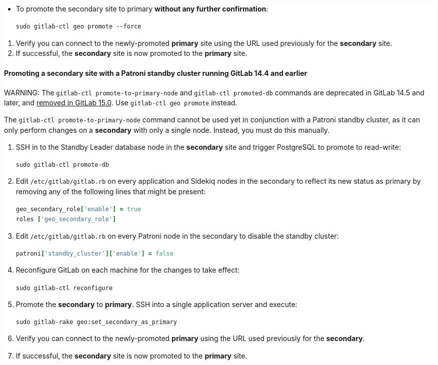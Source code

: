    - To promote the secondary site to primary **without any further confirmation**:

     ```shell
     sudo gitlab-ctl geo promote --force
     ```

1. Verify you can connect to the newly-promoted **primary** site using the URL used
   previously for the **secondary** site.
1. If successful, the **secondary** site is now promoted to the **primary** site.

#### Promoting a **secondary** site with a Patroni standby cluster running GitLab 14.4 and earlier

WARNING:
The `gitlab-ctl promote-to-primary-node` and `gitlab-ctl promoted-db` commands are
deprecated in GitLab 14.5 and later, and [removed in GitLab 15.0](https://gitlab.com/gitlab-org/gitlab/-/issues/345207).
Use `gitlab-ctl geo promote` instead.

The `gitlab-ctl promote-to-primary-node` command cannot be used yet in
conjunction with a Patroni standby cluster, as it can only perform changes on
a **secondary** with only a single node. Instead, you must do this manually.

1. SSH in to the Standby Leader database node in the **secondary** site and trigger PostgreSQL to
   promote to read-write:

   ```shell
   sudo gitlab-ctl promote-db
   ```

1. Edit `/etc/gitlab/gitlab.rb` on every application and Sidekiq nodes in the secondary to reflect its new status as primary by removing any of the following lines that might be present:

   ```ruby
   geo_secondary_role['enable'] = true
   roles ['geo_secondary_role']
   ```

1. Edit `/etc/gitlab/gitlab.rb` on every Patroni node in the secondary to disable the standby cluster:

   ```ruby
   patroni['standby_cluster']['enable'] = false
   ```

1. Reconfigure GitLab on each machine for the changes to take effect:

   ```shell
   sudo gitlab-ctl reconfigure
   ```

1. Promote the **secondary** to **primary**. SSH into a single application server and execute:

   ```shell
   sudo gitlab-rake geo:set_secondary_as_primary
   ```

1. Verify you can connect to the newly-promoted **primary** using the URL used
   previously for the **secondary**.
1. If successful, the **secondary** site is now promoted to the **primary** site.

